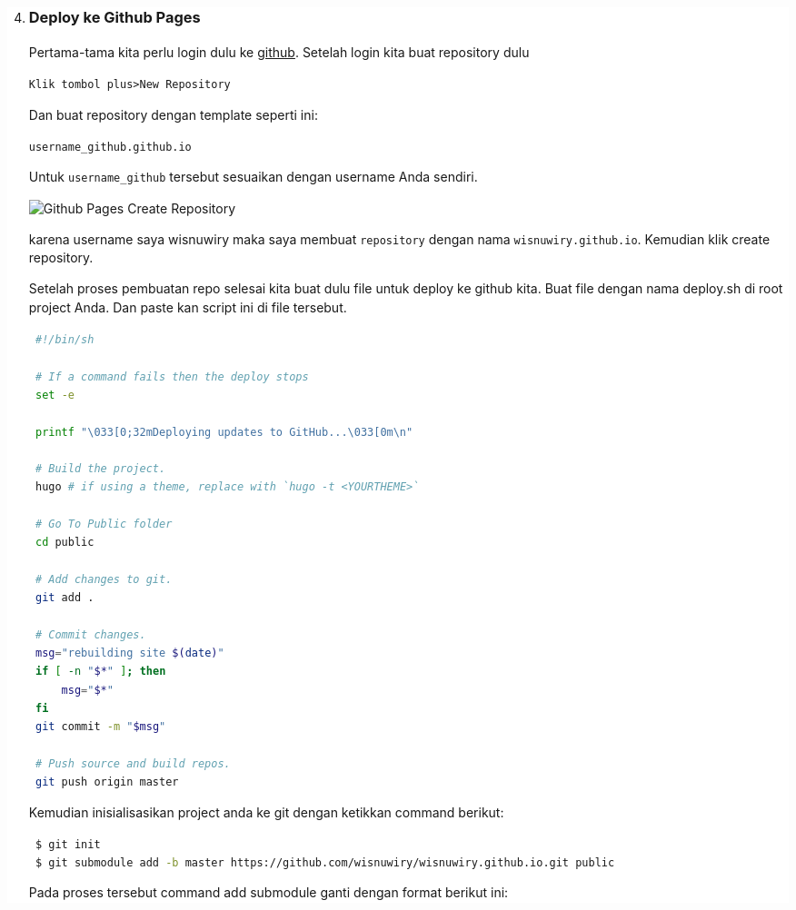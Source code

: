 4. ### Deploy ke Github Pages
    
   Pertama-tama kita perlu login dulu ke [github](//github.com). Setelah login kita buat repository dulu
    
   `Klik tombol plus>New Repository`
    
   Dan buat repository dengan template seperti ini:
    
   `username_github.github.io`
    
   Untuk `username_github` tersebut sesuaikan dengan username Anda sendiri.
    
   ![Github Pages Create Repository](https://i.ibb.co/0XTygCn/github-add-github-pages.png)
    
   karena username saya wisnuwiry maka saya membuat `repository` dengan nama `wisnuwiry.github.io`. Kemudian klik create repository. 
    
   Setelah proses pembuatan repo selesai kita buat dulu file untuk deploy ke github kita. Buat file dengan nama deploy.sh di root project Anda. Dan paste kan script ini di file tersebut.
    
   ```bash
    #!/bin/sh

	# If a command fails then the deploy stops
	set -e

	printf "\033[0;32mDeploying updates to GitHub...\033[0m\n"

	# Build the project.
	hugo # if using a theme, replace with `hugo -t <YOURTHEME>`

	# Go To Public folder
	cd public

	# Add changes to git.
	git add .

	# Commit changes.
	msg="rebuilding site $(date)"
	if [ -n "$*" ]; then
		msg="$*"
	fi
	git commit -m "$msg"

	# Push source and build repos.
	git push origin master
   ```

   Kemudian inisialisasikan project anda ke git dengan ketikkan command berikut:
    
   ```bash
    $ git init  
    $ git submodule add -b master https://github.com/wisnuwiry/wisnuwiry.github.io.git public 
   ```

   Pada proses tersebut command add submodule ganti dengan format berikut ini:
    